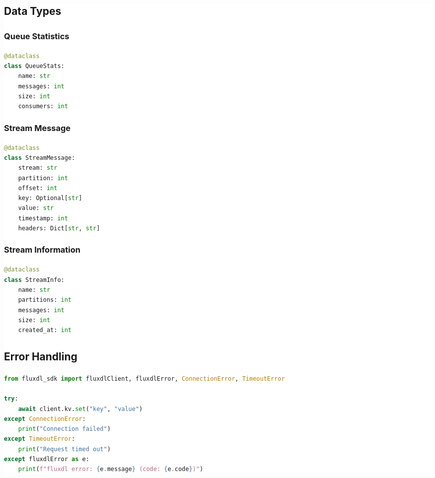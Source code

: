 ## Data Types

### Queue Statistics
```python
@dataclass
class QueueStats:
    name: str
    messages: int
    size: int
    consumers: int
```

### Stream Message
```python
@dataclass
class StreamMessage:
    stream: str
    partition: int
    offset: int
    key: Optional[str]
    value: str
    timestamp: int
    headers: Dict[str, str]
```

### Stream Information
```python
@dataclass
class StreamInfo:
    name: str
    partitions: int
    messages: int
    size: int
    created_at: int
```

## Error Handling

```python
from fluxdl_sdk import fluxdlClient, fluxdlError, ConnectionError, TimeoutError

try:
    await client.kv.set("key", "value")
except ConnectionError:
    print("Connection failed")
except TimeoutError:
    print("Request timed out")
except fluxdlError as e:
    print(f"fluxdl error: {e.message} (code: {e.code})")
```
